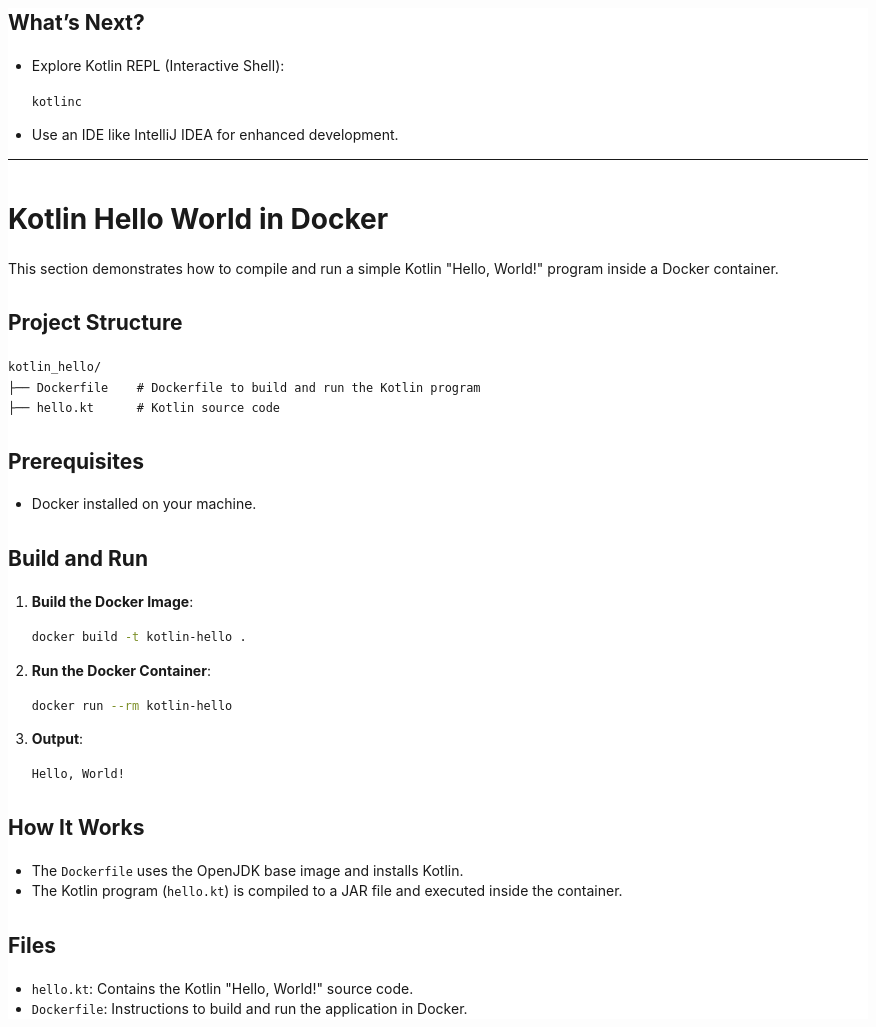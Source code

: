 ## **What’s Next?**
- Explore Kotlin REPL (Interactive Shell):
  ```bash
  kotlinc
  ```
- Use an IDE like IntelliJ IDEA for enhanced development.

--- 

# Kotlin Hello World in Docker

This section demonstrates how to compile and run a simple Kotlin "Hello, World!" program inside a Docker container.

## Project Structure

```
kotlin_hello/
├── Dockerfile    # Dockerfile to build and run the Kotlin program
├── hello.kt      # Kotlin source code
```

## Prerequisites

- Docker installed on your machine.

## Build and Run

1. **Build the Docker Image**:
   ```bash
   docker build -t kotlin-hello .
   ```

2. **Run the Docker Container**:
   ```bash
   docker run --rm kotlin-hello
   ```

3. **Output**:
   ```
   Hello, World!
   ```

## How It Works

- The `Dockerfile` uses the OpenJDK base image and installs Kotlin.
- The Kotlin program (`hello.kt`) is compiled to a JAR file and executed inside the container.

## Files

- `hello.kt`: Contains the Kotlin "Hello, World!" source code.
- `Dockerfile`: Instructions to build and run the application in Docker.
